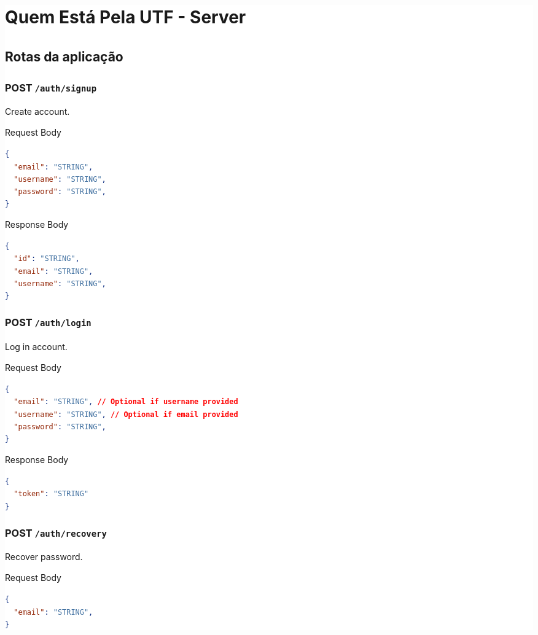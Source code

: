 # Quem Está Pela UTF - Server

## Rotas da aplicação

### POST `/auth/signup`
Create account.

Request Body
```JSON
{
  "email": "STRING",
  "username": "STRING",
  "password": "STRING",
}
```

Response Body
```JSON
{
  "id": "STRING",
  "email": "STRING",
  "username": "STRING",
}
```

### POST `/auth/login`
Log in account.

Request Body
```JSON
{
  "email": "STRING", // Optional if username provided
  "username": "STRING", // Optional if email provided
  "password": "STRING",
}
```

Response Body
```JSON
{
  "token": "STRING"
}
```

### POST `/auth/recovery`
Recover password.

Request Body
```JSON
{
  "email": "STRING",
}
```

